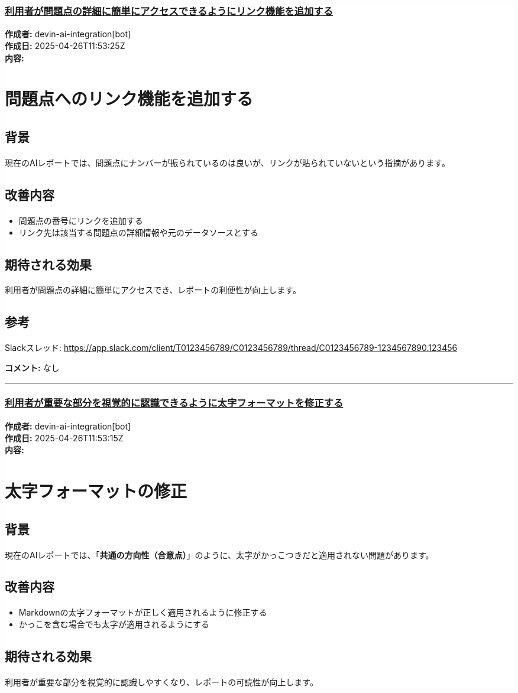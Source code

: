 
### [利用者が問題点の詳細に簡単にアクセスできるようにリンク機能を追加する](https://github.com/digitaldemocracy2030/idobata/issues/40)

**作成者:** devin-ai-integration[bot]  
**作成日:** 2025-04-26T11:53:25Z  
**内容:**

# 問題点へのリンク機能を追加する

## 背景
現在のAIレポートでは、問題点にナンバーが振られているのは良いが、リンクが貼られていないという指摘があります。

## 改善内容
- 問題点の番号にリンクを追加する
- リンク先は該当する問題点の詳細情報や元のデータソースとする

## 期待される効果
利用者が問題点の詳細に簡単にアクセスでき、レポートの利便性が向上します。

## 参考
Slackスレッド: https://app.slack.com/client/T0123456789/C0123456789/thread/C0123456789-1234567890.123456


**コメント:** なし

---

### [利用者が重要な部分を視覚的に認識できるように太字フォーマットを修正する](https://github.com/digitaldemocracy2030/idobata/issues/39)

**作成者:** devin-ai-integration[bot]  
**作成日:** 2025-04-26T11:53:15Z  
**内容:**

# 太字フォーマットの修正

## 背景
現在のAIレポートでは、「**共通の方向性（合意点）**」のように、太字がかっこつきだと適用されない問題があります。

## 改善内容
- Markdownの太字フォーマットが正しく適用されるように修正する
- かっこを含む場合でも太字が適用されるようにする

## 期待される効果
利用者が重要な部分を視覚的に認識しやすくなり、レポートの可読性が向上します。

